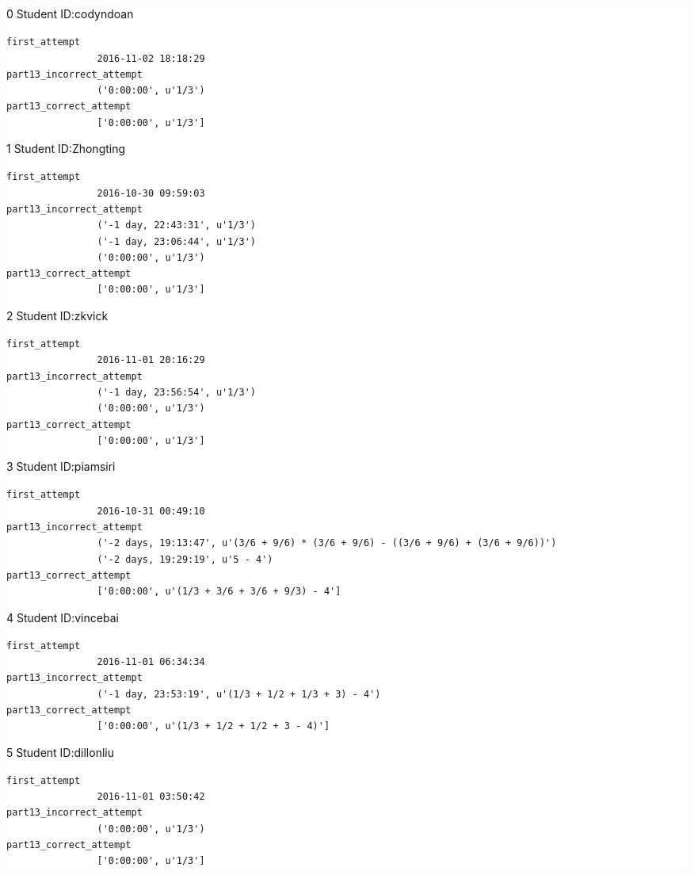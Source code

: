 0 Student ID:codyndoan

	first_attempt
					2016-11-02 18:18:29
	part13_incorrect_attempt
					('0:00:00', u'1/3')
	part13_correct_attempt
					['0:00:00', u'1/3']

1 Student ID:Zhongting

	first_attempt
					2016-10-30 09:59:03
	part13_incorrect_attempt
					('-1 day, 22:43:31', u'1/3')
					('-1 day, 23:06:44', u'1/3')
					('0:00:00', u'1/3')
	part13_correct_attempt
					['0:00:00', u'1/3']

2 Student ID:zkvick

	first_attempt
					2016-11-01 20:16:29
	part13_incorrect_attempt
					('-1 day, 23:56:54', u'1/3')
					('0:00:00', u'1/3')
	part13_correct_attempt
					['0:00:00', u'1/3']

3 Student ID:piamsiri

	first_attempt
					2016-10-31 00:49:10
	part13_incorrect_attempt
					('-2 days, 19:13:47', u'(3/6 + 9/6) * (3/6 + 9/6) - ((3/6 + 9/6) + (3/6 + 9/6))')
					('-2 days, 19:29:19', u'5 - 4')
	part13_correct_attempt
					['0:00:00', u'(1/3 + 3/6 + 3/6 + 9/3) - 4']

4 Student ID:vincebai

	first_attempt
					2016-11-01 06:34:34
	part13_incorrect_attempt
					('-1 day, 23:53:19', u'(1/3 + 1/2 + 1/3 + 3) - 4')
	part13_correct_attempt
					['0:00:00', u'(1/3 + 1/2 + 1/2 + 3 - 4)']

5 Student ID:dillonliu

	first_attempt
					2016-11-01 03:50:42
	part13_incorrect_attempt
					('0:00:00', u'1/3')
	part13_correct_attempt
					['0:00:00', u'1/3']
